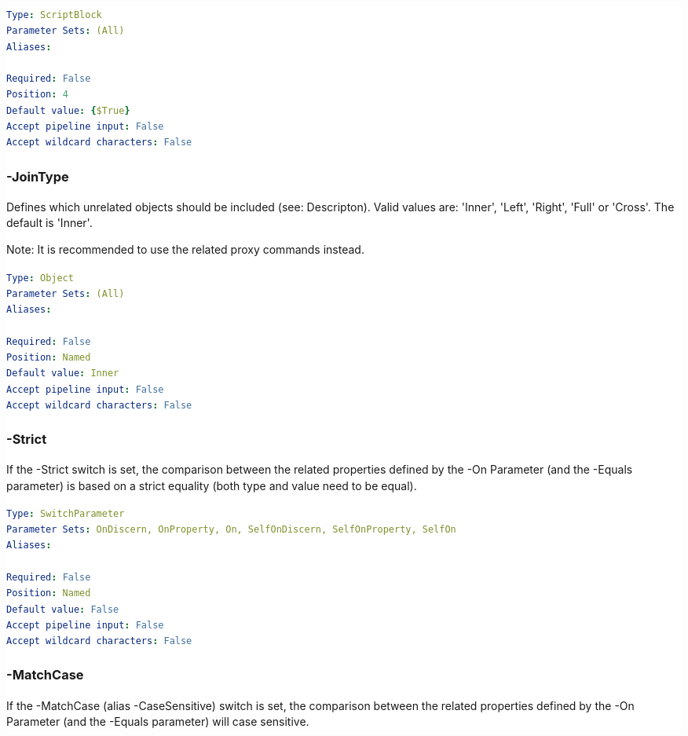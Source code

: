 ```yaml
Type: ScriptBlock
Parameter Sets: (All)
Aliases:

Required: False
Position: 4
Default value: {$True}
Accept pipeline input: False
Accept wildcard characters: False
```

### -JoinType
Defines which unrelated objects should be included (see: Descripton).
Valid values are: 'Inner', 'Left', 'Right', 'Full' or 'Cross'.
The default is 'Inner'.

Note: It is recommended to use the related proxy commands instead.

```yaml
Type: Object
Parameter Sets: (All)
Aliases:

Required: False
Position: Named
Default value: Inner
Accept pipeline input: False
Accept wildcard characters: False
```

### -Strict
If the -Strict switch is set, the comparison between the related
properties defined by the -On Parameter (and the -Equals parameter) is
based on a strict equality (both type and value need to be equal).

```yaml
Type: SwitchParameter
Parameter Sets: OnDiscern, OnProperty, On, SelfOnDiscern, SelfOnProperty, SelfOn
Aliases:

Required: False
Position: Named
Default value: False
Accept pipeline input: False
Accept wildcard characters: False
```

### -MatchCase
If the -MatchCase (alias -CaseSensitive) switch is set, the comparison
between the related properties defined by the -On Parameter (and the
-Equals parameter) will case sensitive.
